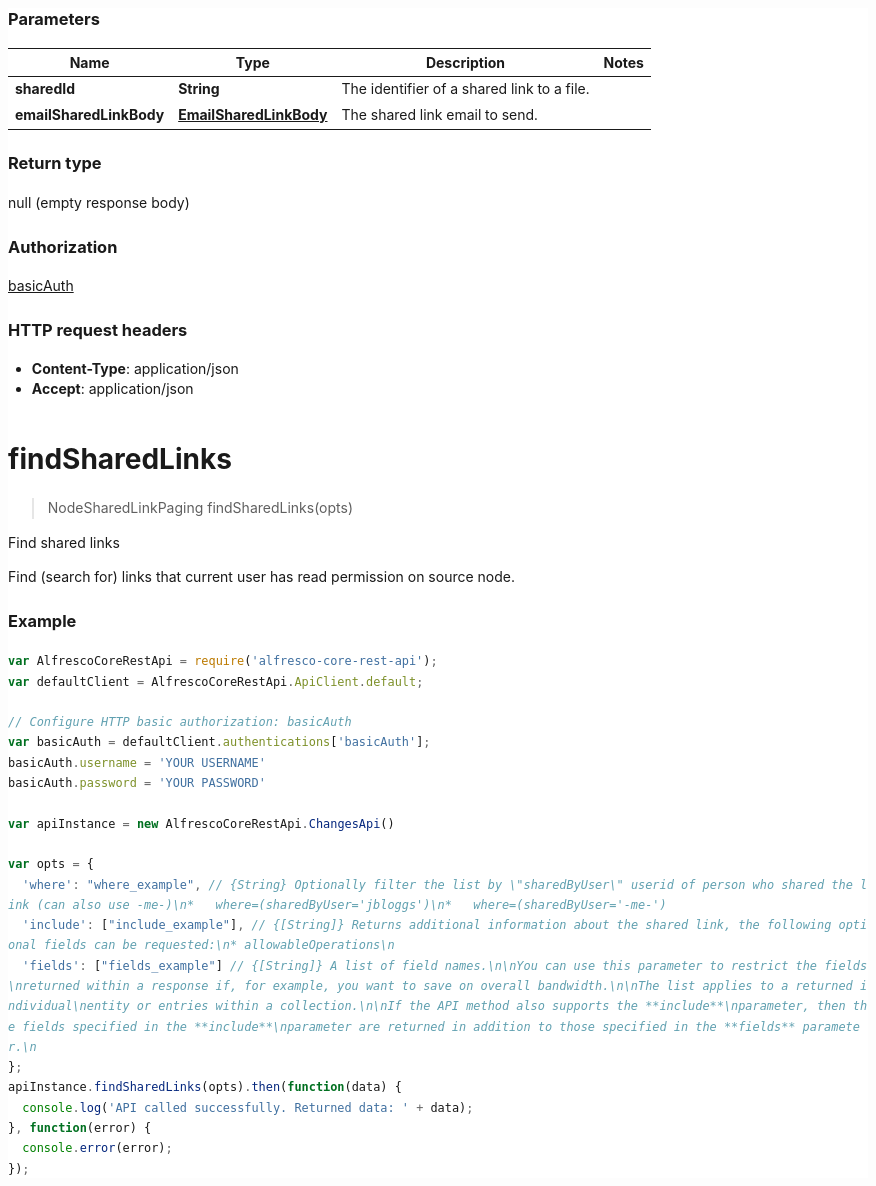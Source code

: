 ### Parameters

Name | Type | Description  | Notes
------------- | ------------- | ------------- | -------------
 **sharedId** | **String**| The identifier of a shared link to a file. | 
 **emailSharedLinkBody** | [**EmailSharedLinkBody**](EmailSharedLinkBody.md)| The shared link email to send. | 

### Return type

null (empty response body)

### Authorization

[basicAuth](../README.md#basicAuth)

### HTTP request headers

 - **Content-Type**: application/json
 - **Accept**: application/json

<a name="findSharedLinks"></a>
# **findSharedLinks**
> NodeSharedLinkPaging findSharedLinks(opts)

Find shared links

Find (search for) links that current user has read permission on source node.

### Example
```javascript
var AlfrescoCoreRestApi = require('alfresco-core-rest-api');
var defaultClient = AlfrescoCoreRestApi.ApiClient.default;

// Configure HTTP basic authorization: basicAuth
var basicAuth = defaultClient.authentications['basicAuth'];
basicAuth.username = 'YOUR USERNAME'
basicAuth.password = 'YOUR PASSWORD'

var apiInstance = new AlfrescoCoreRestApi.ChangesApi()

var opts = { 
  'where': "where_example", // {String} Optionally filter the list by \"sharedByUser\" userid of person who shared the link (can also use -me-)\n*   where=(sharedByUser='jbloggs')\n*   where=(sharedByUser='-me-')
  'include': ["include_example"], // {[String]} Returns additional information about the shared link, the following optional fields can be requested:\n* allowableOperations\n
  'fields': ["fields_example"] // {[String]} A list of field names.\n\nYou can use this parameter to restrict the fields\nreturned within a response if, for example, you want to save on overall bandwidth.\n\nThe list applies to a returned individual\nentity or entries within a collection.\n\nIf the API method also supports the **include**\nparameter, then the fields specified in the **include**\nparameter are returned in addition to those specified in the **fields** parameter.\n
};
apiInstance.findSharedLinks(opts).then(function(data) {
  console.log('API called successfully. Returned data: ' + data);
}, function(error) {
  console.error(error);
});

```
